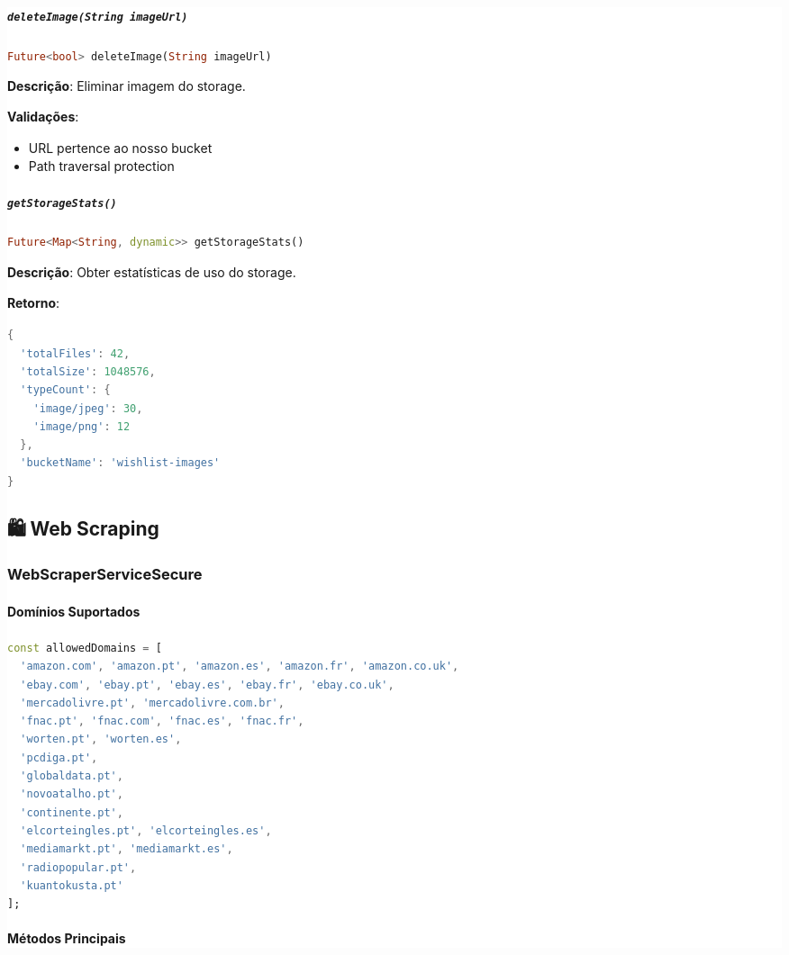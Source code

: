 ##### `deleteImage(String imageUrl)`
```dart
Future<bool> deleteImage(String imageUrl)
```
**Descrição**: Eliminar imagem do storage.

**Validações**:
- URL pertence ao nosso bucket
- Path traversal protection

##### `getStorageStats()`
```dart
Future<Map<String, dynamic>> getStorageStats()
```
**Descrição**: Obter estatísticas de uso do storage.

**Retorno**:
```dart
{
  'totalFiles': 42,
  'totalSize': 1048576,
  'typeCount': {
    'image/jpeg': 30,
    'image/png': 12
  },
  'bucketName': 'wishlist-images'
}
```

## 🛍️ Web Scraping

### WebScraperServiceSecure

#### Domínios Suportados
```dart
const allowedDomains = [
  'amazon.com', 'amazon.pt', 'amazon.es', 'amazon.fr', 'amazon.co.uk',
  'ebay.com', 'ebay.pt', 'ebay.es', 'ebay.fr', 'ebay.co.uk',
  'mercadolivre.pt', 'mercadolivre.com.br',
  'fnac.pt', 'fnac.com', 'fnac.es', 'fnac.fr',
  'worten.pt', 'worten.es',
  'pcdiga.pt',
  'globaldata.pt',
  'novoatalho.pt',
  'continente.pt',
  'elcorteingles.pt', 'elcorteingles.es',
  'mediamarkt.pt', 'mediamarkt.es',
  'radiopopular.pt',
  'kuantokusta.pt'
];
```

#### Métodos Principais
